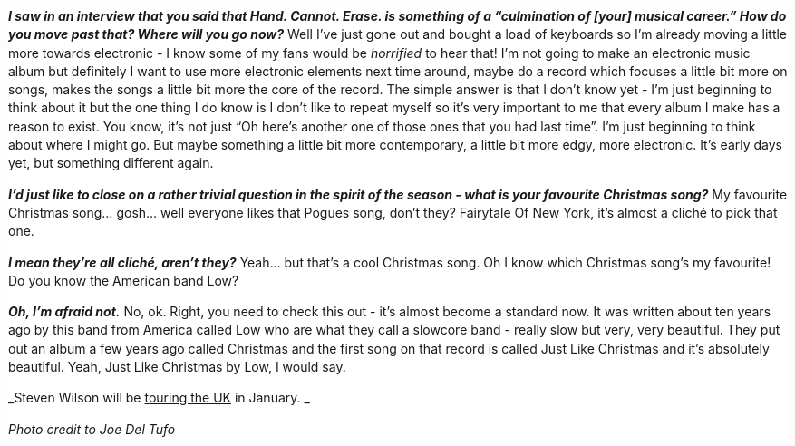 _**I saw in an interview that you said that Hand. Cannot. Erase. is something of a “culmination of \[your\] musical career.” How do you move past that? Where will you go now?**_ Well I’ve just gone out and bought a load of keyboards so I’m already moving a little more towards electronic - I know some of my fans would be _horrified_ to hear that! I’m not going to make an electronic music album but definitely I want to use more electronic elements next time around, maybe do a record which focuses a little bit more on songs, makes the songs a little bit more the core of the record. The simple answer is that I don’t know yet - I’m just beginning to think about it but the one thing I do know is I don’t like to repeat myself so it’s very important to me that every album I make has a reason to exist. You know, it’s not just “Oh here’s another one of those ones that you had last time”. I’m just beginning to think about where I might go. But maybe something a little bit more contemporary, a little bit more edgy, more electronic. It’s early days yet, but something different again.

_**I’d just like to close on a rather trivial question in the spirit of the season - what is your favourite Christmas song?**_ My favourite Christmas song… gosh… well everyone likes that Pogues song, don’t they? Fairytale Of New York, it’s almost a cliché to pick that one.

_**I mean they’re all cliché, aren’t they?**_ Yeah… but that’s a cool Christmas song. Oh I know which Christmas song’s my favourite! Do you know the American band Low?

_**Oh, I’m afraid not.**_ No, ok. Right, you need to check this out - it’s almost become a standard now. It was written about ten years ago by this band from America called Low who are what they call a slowcore band - really slow but very, very beautiful. They put out an album a few years ago called Christmas and the first song on that record is called Just Like Christmas and it’s absolutely beautiful. Yeah, [Just Like Christmas by Low](https://www.youtube.com/watch?v=IippcraBPKA), I would say.

_Steven Wilson will be [touring the UK](http://stevenwilsonhq.com/sw/tour-dates/) in January. _

_Photo credit to Joe Del Tufo_
